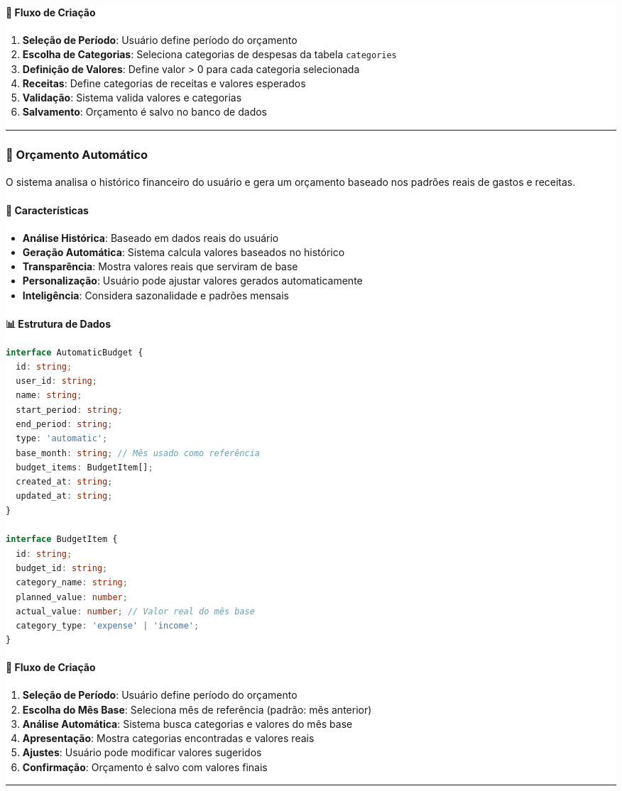 #### 🔄 Fluxo de Criação
1. **Seleção de Período**: Usuário define período do orçamento
2. **Escolha de Categorias**: Seleciona categorias de despesas da tabela `categories`
3. **Definição de Valores**: Define valor > 0 para cada categoria selecionada
4. **Receitas**: Define categorias de receitas e valores esperados
5. **Validação**: Sistema valida valores e categorias
6. **Salvamento**: Orçamento é salvo no banco de dados

---

### 🤖 Orçamento Automático

O sistema analisa o histórico financeiro do usuário e gera um orçamento baseado nos padrões reais de gastos e receitas.

#### 🎯 Características
- **Análise Histórica**: Baseado em dados reais do usuário
- **Geração Automática**: Sistema calcula valores baseados no histórico
- **Transparência**: Mostra valores reais que serviram de base
- **Personalização**: Usuário pode ajustar valores gerados automaticamente
- **Inteligência**: Considera sazonalidade e padrões mensais

#### 📊 Estrutura de Dados
```typescript
interface AutomaticBudget {
  id: string;
  user_id: string;
  name: string;
  start_period: string;
  end_period: string;
  type: 'automatic';
  base_month: string; // Mês usado como referência
  budget_items: BudgetItem[];
  created_at: string;
  updated_at: string;
}

interface BudgetItem {
  id: string;
  budget_id: string;
  category_name: string;
  planned_value: number;
  actual_value: number; // Valor real do mês base
  category_type: 'expense' | 'income';
}
```

#### 🔄 Fluxo de Criação
1. **Seleção de Período**: Usuário define período do orçamento
2. **Escolha do Mês Base**: Seleciona mês de referência (padrão: mês anterior)
3. **Análise Automática**: Sistema busca categorias e valores do mês base
4. **Apresentação**: Mostra categorias encontradas e valores reais
5. **Ajustes**: Usuário pode modificar valores sugeridos
6. **Confirmação**: Orçamento é salvo com valores finais

---